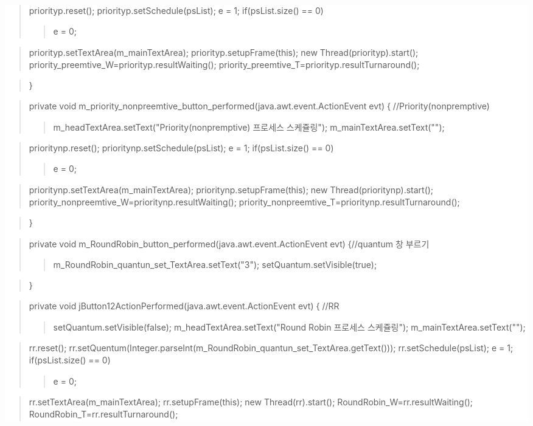 
> priorityp.reset();
> priorityp.setSchedule(psList);
> e = 1;
> if(psList.size() == 0)
> > e = 0;

> priorityp.setTextArea(m\_mainTextArea);
> priorityp.setupFrame(this);
> new Thread(priorityp).start();
> priority\_preemtive\_W=priorityp.resultWaiting();
> priority\_preemtive\_T=priorityp.resultTurnaround();

> }

> private void m\_priority\_nonpreemtive\_button\_performed(java.awt.event.ActionEvent evt) {	//Priority(nonpremptive)
> > m\_headTextArea.setText("Priority(nonpremptive) 프로세스 스케쥴링");
> > m\_mainTextArea.setText("");


> prioritynp.reset();
> prioritynp.setSchedule(psList);
> e = 1;
> if(psList.size() == 0)
> > e = 0;

> prioritynp.setTextArea(m\_mainTextArea);
> prioritynp.setupFrame(this);
> new Thread(prioritynp).start();
> priority\_nonpreemtive\_W=prioritynp.resultWaiting();
> priority\_nonpreemtive\_T=prioritynp.resultTurnaround();

> }

> private void m\_RoundRobin\_button\_performed(java.awt.event.ActionEvent evt) {//quantum 창 부르기
> > m\_RoundRobin\_quantun\_set\_TextArea.setText("3");
> > setQuantum.setVisible(true);


> }

> private void jButton12ActionPerformed(java.awt.event.ActionEvent evt) {	//RR
> > setQuantum.setVisible(false);
> > m\_headTextArea.setText("Round Robin 프로세스 스케쥴링");
> > m\_mainTextArea.setText("");


> rr.reset();
> rr.setQuentum(Integer.parseInt(m\_RoundRobin\_quantun\_set\_TextArea.getText()));
> rr.setSchedule(psList);
> e = 1;
> if(psList.size() == 0)
> > e = 0;

> rr.setTextArea(m\_mainTextArea);
> rr.setupFrame(this);
> new Thread(rr).start();
> RoundRobin\_W=rr.resultWaiting();
> RoundRobin\_T=rr.resultTurnaround();
